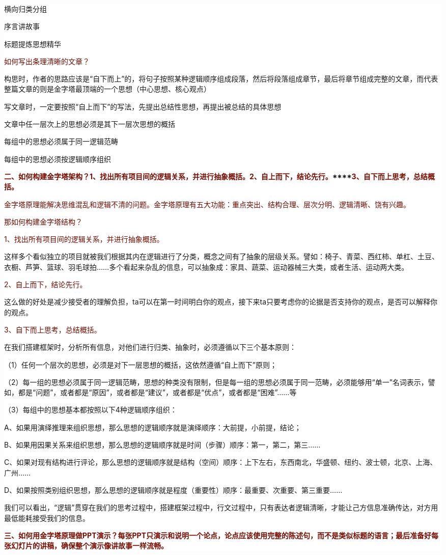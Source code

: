 <font style="color:rgba(0, 0, 0, 0.9);">横向归类分组</font>

<font style="color:rgba(0, 0, 0, 0.9);">序言讲故事</font>

<font style="color:rgba(0, 0, 0, 0.9);">标题提炼思想精华</font>

<font style="color:rgb(123, 12, 0);">如何写出条理清晰的文章？</font>

<font style="color:rgba(0, 0, 0, 0.9);">构思时，作者的思路应该是“自下而上”的，将句子按照某种逻辑顺序组成段落，然后将段落组成章节，最后将章节组成完整的文章，而代表整篇文章的则是金字塔最顶端的一个思想（中心思想、核心观点）</font>

<font style="color:rgba(0, 0, 0, 0.9);">写文章时，一定要按照“自上而下”的写法，先提出总结性思想，再提出被总结的具体思想</font>

<font style="color:rgba(0, 0, 0, 0.9);">文章中任一层次上的思想必须是其下一层次思想的概括</font>

<font style="color:rgba(0, 0, 0, 0.9);">每组中的思想必须属于同一逻辑范畴</font>

<font style="color:rgba(0, 0, 0, 0.9);">每组中的思想必须按逻辑顺序组织</font>

**<font style="color:rgb(123, 12, 0);">二、如何构建金字塔架构？</font>****<font style="color:rgb(123, 12, 0);">1、找出所有项目间的逻辑关系，并进行抽象概括。</font>****<font style="color:rgb(123, 12, 0);">2、自上而下，结论先行。</font>****<font style="color:rgb(123, 12, 0);">3、自下而上思考，总结概括。</font>**

<font style="color:rgb(123, 12, 0);">金字塔原理能解决思维混乱和逻辑不清的问题。金字塔原理有五大功能：重点突出、结构合理、层次分明、逻辑清晰、饶有兴趣。</font>

<font style="color:rgb(123, 12, 0);">那如何构建金字塔结构？</font>

<font style="color:rgb(123, 12, 0);">1、找出所有项目间的逻辑关系，并进行抽象概括。</font>

<font style="color:rgba(0, 0, 0, 0.9);">这样多个看似独立的项目就被我们根据其内在逻辑进行了分类，概念之间有了抽象的层级关系。譬如：椅子、青菜、西红柿、单杠、土豆、衣橱、芦笋、篮球、羽毛球拍……多个看起来杂乱的信息，可以抽象成：家具、蔬菜、运动器械三大类，或者生活、运动两大类。</font>

<font style="color:rgb(123, 12, 0);">2、自上而下，结论先行。</font>

<font style="color:rgba(0, 0, 0, 0.9);">这么做的好处是减少接受者的理解负担，ta可以在第一时间明白你的观点，接下来ta只要考虑你的论据是否支持你的观点，是否可以解释你的观点。</font>

<font style="color:rgb(123, 12, 0);">3、自下而上思考，总结概括。</font>

<font style="color:rgba(0, 0, 0, 0.9);">在我们搭建框架时，分析所有信息，对他们进行归类、抽象时，必须遵循以下三个基本原则：</font>

<font style="color:rgba(0, 0, 0, 0.9);">（1）任何一个层次的思想，必须是对下一层思想的概括，这依然遵循“自上而下”原则；</font>

<font style="color:rgba(0, 0, 0, 0.9);">（2）每一组的思想必须属于同一逻辑范畴，思想的种类没有限制，但是每一组的思想必须属于同一范畴，必须能够用“单一”名词表示，譬如，都是“问题”，或者都是“原因”，或者都是“建议”，或者都是“优点”，或者都是“困难”……等</font>

<font style="color:rgba(0, 0, 0, 0.9);">（3）每组中的思想基本都按照以下4种逻辑顺序组织：</font>

<font style="color:rgba(0, 0, 0, 0.9);">A、如果用演绎推理来组织思想，那么思想的逻辑顺序就是演绎顺序：大前提，小前提，结论；</font>

<font style="color:rgba(0, 0, 0, 0.9);">B、如果用因果关系来组织思想，那么思想的逻辑顺序就是时间（步骤）顺序：第一，第二，第三……</font>

<font style="color:rgba(0, 0, 0, 0.9);">C、如果对现有结构进行评论，那么思想的逻辑顺序就是结构（空间）顺序：上下左右，东西南北，华盛顿、纽约、波士顿，北京、上海、广州……</font>

<font style="color:rgba(0, 0, 0, 0.9);">D、如果按照类别组织思想，那么思想的逻辑顺序就是程度（重要性）顺序：最重要、次重要、第三重要……</font>

<font style="color:rgba(0, 0, 0, 0.9);">我们可以看出，“逻辑”贯穿在我们的思考过程中，搭建框架过程中，行文过程中，只有表达者逻辑清晰，才能让己方信息准确传达，对方用最低能耗接受我们的信息。</font>

**<font style="color:rgb(123, 12, 0);">三、如何用金字塔原理做PPT演示？</font>****<font style="color:rgb(123, 12, 0);">每张PPT只演示和说明一个论点，论点应该使用完整的陈述句，而不是类似标题的语言；最后</font>****<font style="color:rgb(123, 12, 0);">准备好每张幻灯片的讲稿，确保整个演示像讲故事一样流畅。</font>**
